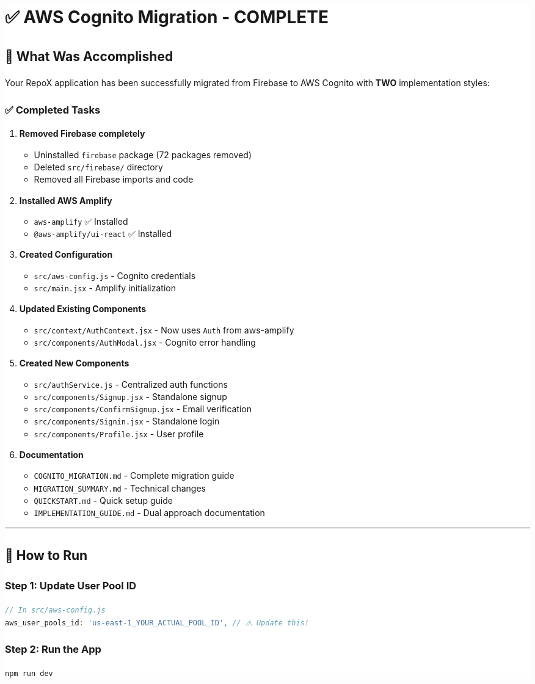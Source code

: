# ✅ AWS Cognito Migration - COMPLETE

## 🎉 What Was Accomplished

Your RepoX application has been successfully migrated from Firebase to AWS Cognito with **TWO** implementation styles:

### ✅ Completed Tasks

1. **Removed Firebase completely**
   - Uninstalled `firebase` package (72 packages removed)
   - Deleted `src/firebase/` directory
   - Removed all Firebase imports and code

2. **Installed AWS Amplify**
   - `aws-amplify` ✅ Installed
   - `@aws-amplify/ui-react` ✅ Installed

3. **Created Configuration**
   - `src/aws-config.js` - Cognito credentials
   - `src/main.jsx` - Amplify initialization

4. **Updated Existing Components**
   - `src/context/AuthContext.jsx` - Now uses `Auth` from aws-amplify
   - `src/components/AuthModal.jsx` - Cognito error handling

5. **Created New Components**
   - `src/authService.js` - Centralized auth functions
   - `src/components/Signup.jsx` - Standalone signup
   - `src/components/ConfirmSignup.jsx` - Email verification
   - `src/components/Signin.jsx` - Standalone login
   - `src/components/Profile.jsx` - User profile

6. **Documentation**
   - `COGNITO_MIGRATION.md` - Complete migration guide
   - `MIGRATION_SUMMARY.md` - Technical changes
   - `QUICKSTART.md` - Quick setup guide
   - `IMPLEMENTATION_GUIDE.md` - Dual approach documentation

---

## 🚀 How to Run

### Step 1: Update User Pool ID
```javascript
// In src/aws-config.js
aws_user_pools_id: 'us-east-1_YOUR_ACTUAL_POOL_ID', // ⚠️ Update this!
```

### Step 2: Run the App
```bash
npm run dev
```
